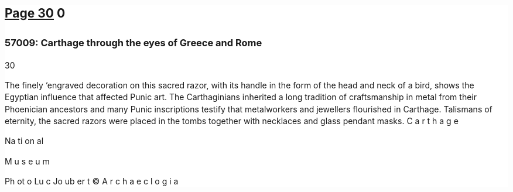 ## [Page 30](056988engo.pdf#page=30) 0

### 57009: Carthage through the eyes of Greece and Rome

30 
  
The finely ‘engraved decoration on this 
sacred razor, with its handle in the form 
of the head and neck of a bird, 
shows the Egyptian influence that 
affected Punic art. The Carthaginians 
inherited a long tradition of 
craftsmanship in metal from their 
Phoenician ancestors and many Punic 
inscriptions testify that metalworkers 
and jewellers flourished in Carthage. 
Talismans of eternity, the sacred 
razors were placed in the tombs 
together with necklaces and glass 
pendant masks. 
C
a
r
t
h
a
g
e
 
Na
ti
on
al
 
M
u
s
e
u
m
 
Ph
ot
o 
Lu
c 
Jo
ub
er
t 
© 
A
r
c
h
a
e
c
l
o
g
i
a
 
